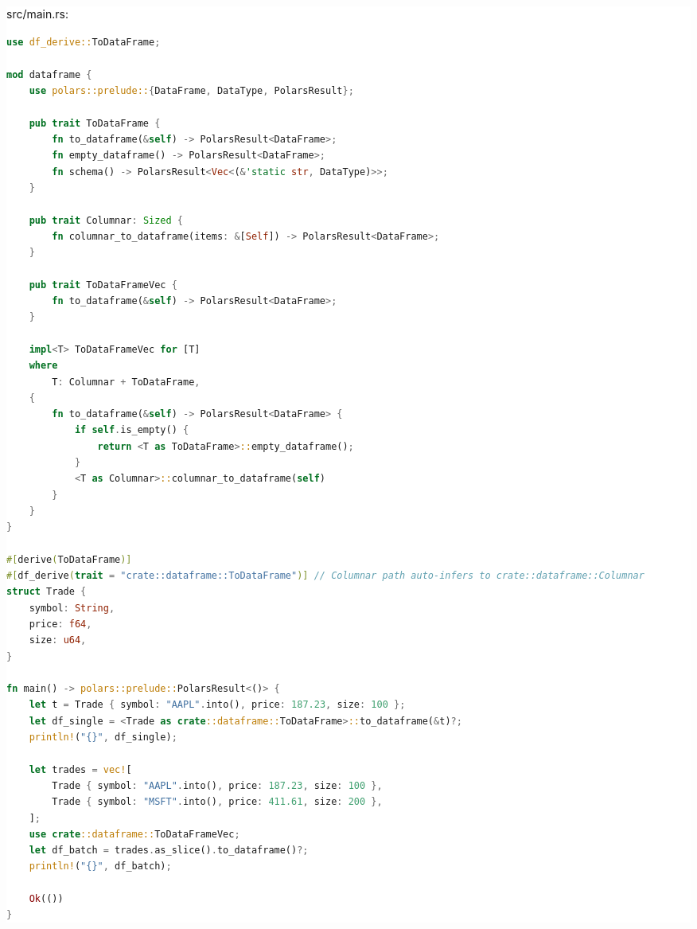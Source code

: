 src/main.rs:

```rust
use df_derive::ToDataFrame;

mod dataframe {
    use polars::prelude::{DataFrame, DataType, PolarsResult};

    pub trait ToDataFrame {
        fn to_dataframe(&self) -> PolarsResult<DataFrame>;
        fn empty_dataframe() -> PolarsResult<DataFrame>;
        fn schema() -> PolarsResult<Vec<(&'static str, DataType)>>;
    }

    pub trait Columnar: Sized {
        fn columnar_to_dataframe(items: &[Self]) -> PolarsResult<DataFrame>;
    }

    pub trait ToDataFrameVec {
        fn to_dataframe(&self) -> PolarsResult<DataFrame>;
    }

    impl<T> ToDataFrameVec for [T]
    where
        T: Columnar + ToDataFrame,
    {
        fn to_dataframe(&self) -> PolarsResult<DataFrame> {
            if self.is_empty() {
                return <T as ToDataFrame>::empty_dataframe();
            }
            <T as Columnar>::columnar_to_dataframe(self)
        }
    }
}

#[derive(ToDataFrame)]
#[df_derive(trait = "crate::dataframe::ToDataFrame")] // Columnar path auto-infers to crate::dataframe::Columnar
struct Trade {
    symbol: String,
    price: f64,
    size: u64,
}

fn main() -> polars::prelude::PolarsResult<()> {
    let t = Trade { symbol: "AAPL".into(), price: 187.23, size: 100 };
    let df_single = <Trade as crate::dataframe::ToDataFrame>::to_dataframe(&t)?;
    println!("{}", df_single);

    let trades = vec![
        Trade { symbol: "AAPL".into(), price: 187.23, size: 100 },
        Trade { symbol: "MSFT".into(), price: 411.61, size: 200 },
    ];
    use crate::dataframe::ToDataFrameVec;
    let df_batch = trades.as_slice().to_dataframe()?;
    println!("{}", df_batch);

    Ok(())
}
```
